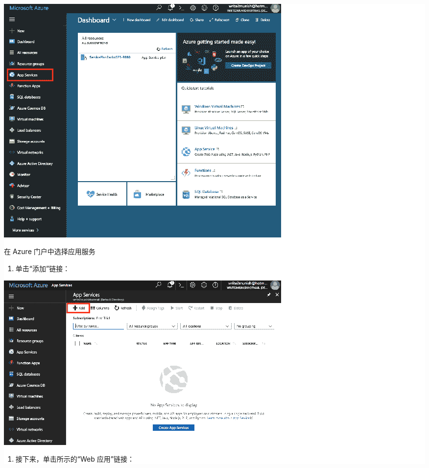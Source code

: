 ![](img/5c64f4a0-c9ab-449a-b532-60689a27ebee.png)

在 Azure 门户中选择应用服务

1.  单击“添加”链接：

![](img/e6202b0e-c4fd-4cfa-a12d-ee7ccaea74c1.png)

1.  接下来，单击所示的“Web 应用”链接：
